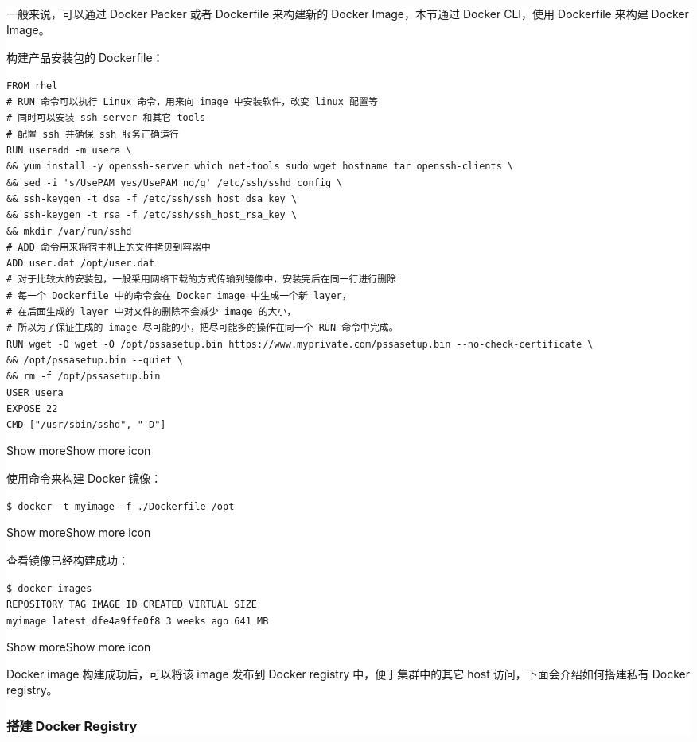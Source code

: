 一般来说，可以通过 Docker Packer 或者 Dockerfile 来构建新的 Docker Image，本节通过 Docker CLI，使用 Dockerfile 来构建 Docker Image。

构建产品安装包的 Dockerfile：

```
FROM rhel
# RUN 命令可以执行 Linux 命令，用来向 image 中安装软件，改变 linux 配置等
# 同时可以安装 ssh-server 和其它 tools
# 配置 ssh 并确保 ssh 服务正确运行
RUN useradd -m usera \
&& yum install -y openssh-server which net-tools sudo wget hostname tar openssh-clients \
&& sed -i 's/UsePAM yes/UsePAM no/g' /etc/ssh/sshd_config \
&& ssh-keygen -t dsa -f /etc/ssh/ssh_host_dsa_key \
&& ssh-keygen -t rsa -f /etc/ssh/ssh_host_rsa_key \
&& mkdir /var/run/sshd
# ADD 命令用来将宿主机上的文件拷贝到容器中
ADD user.dat /opt/user.dat
# 对于比较大的安装包，一般采用网络下载的方式传输到镜像中，安装完后在同一行进行删除
# 每一个 Dockerfile 中的命令会在 Docker image 中生成一个新 layer，
# 在后面生成的 layer 中对文件的删除不会减少 image 的大小，
# 所以为了保证生成的 image 尽可能的小，把尽可能多的操作在同一个 RUN 命令中完成。
RUN wget -O wget -O /opt/pssasetup.bin https://www.myprivate.com/pssasetup.bin --no-check-certificate \
&& /opt/pssasetup.bin --quiet \
&& rm -f /opt/pssasetup.bin
USER usera
EXPOSE 22
CMD ["/usr/sbin/sshd", "-D"]

```

Show moreShow more icon

使用命令来构建 Docker 镜像：

```
$ docker -t myimage –f ./Dockerfile /opt

```

Show moreShow more icon

查看镜像已经构建成功：

```
$ docker images
REPOSITORY TAG IMAGE ID CREATED VIRTUAL SIZE
myimage latest dfe4a9ffe0f8 3 weeks ago 641 MB

```

Show moreShow more icon

Docker image 构建成功后，可以将该 image 发布到 Docker registry 中，便于集群中的其它 host 访问，下面会介绍如何搭建私有 Docker registry。

### 搭建 Docker Registry
